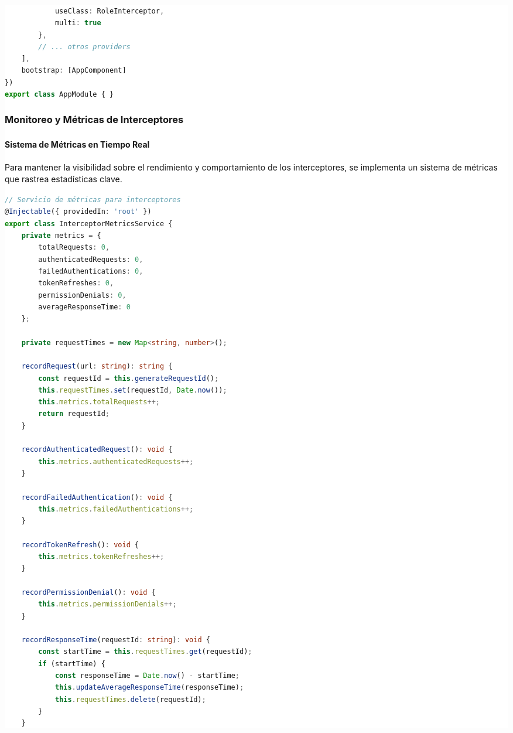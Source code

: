 ```typescript
            useClass: RoleInterceptor,
            multi: true
        },
        // ... otros providers
    ],
    bootstrap: [AppComponent]
})
export class AppModule { }
```

### **Monitoreo y Métricas de Interceptores**

#### **Sistema de Métricas en Tiempo Real**

Para mantener la visibilidad sobre el rendimiento y comportamiento de los interceptores, se implementa un sistema de métricas que rastrea estadísticas clave.

```typescript
// Servicio de métricas para interceptores
@Injectable({ providedIn: 'root' })
export class InterceptorMetricsService {
    private metrics = {
        totalRequests: 0,
        authenticatedRequests: 0,
        failedAuthentications: 0,
        tokenRefreshes: 0,
        permissionDenials: 0,
        averageResponseTime: 0
    };

    private requestTimes = new Map<string, number>();

    recordRequest(url: string): string {
        const requestId = this.generateRequestId();
        this.requestTimes.set(requestId, Date.now());
        this.metrics.totalRequests++;
        return requestId;
    }

    recordAuthenticatedRequest(): void {
        this.metrics.authenticatedRequests++;
    }

    recordFailedAuthentication(): void {
        this.metrics.failedAuthentications++;
    }

    recordTokenRefresh(): void {
        this.metrics.tokenRefreshes++;
    }

    recordPermissionDenial(): void {
        this.metrics.permissionDenials++;
    }

    recordResponseTime(requestId: string): void {
        const startTime = this.requestTimes.get(requestId);
        if (startTime) {
            const responseTime = Date.now() - startTime;
            this.updateAverageResponseTime(responseTime);
            this.requestTimes.delete(requestId);
        }
    }

```